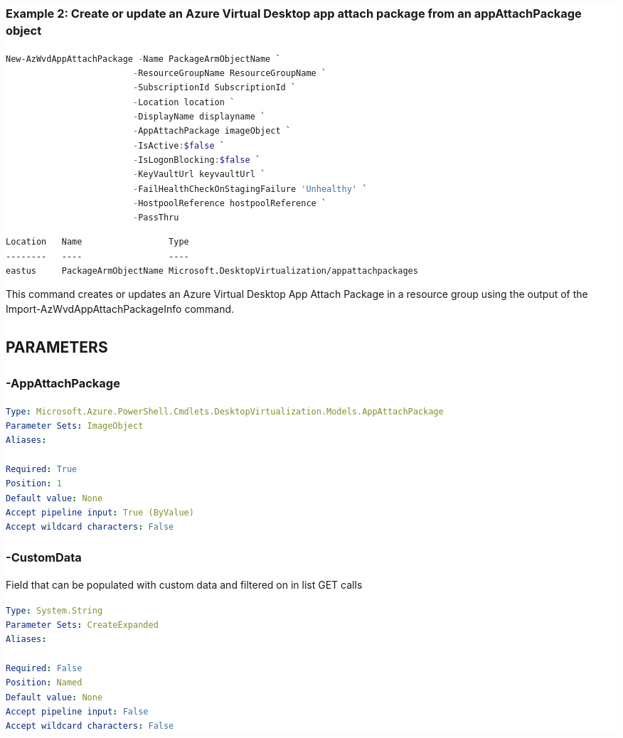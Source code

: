 ### Example 2: Create or update an Azure Virtual Desktop app attach package from an appAttachPackage object
```powershell
New-AzWvdAppAttachPackage -Name PackageArmObjectName `
                         -ResourceGroupName ResourceGroupName `
                         -SubscriptionId SubscriptionId `
                         -Location location `
                         -DisplayName displayname `
                         -AppAttachPackage imageObject `
                         -IsActive:$false `
                         -IsLogonBlocking:$false `
                         -KeyVaultUrl keyvaultUrl `
                         -FailHealthCheckOnStagingFailure 'Unhealthy' `
                         -HostpoolReference hostpoolReference `
                         -PassThru
```

```output
Location   Name                 Type
--------   ----                 ----
eastus     PackageArmObjectName Microsoft.DesktopVirtualization/appattachpackages
```

This command creates or updates an Azure Virtual Desktop App Attach Package in a resource group using the output of the Import-AzWvdAppAttachPackageInfo command.

## PARAMETERS

### -AppAttachPackage

```yaml
Type: Microsoft.Azure.PowerShell.Cmdlets.DesktopVirtualization.Models.AppAttachPackage
Parameter Sets: ImageObject
Aliases:

Required: True
Position: 1
Default value: None
Accept pipeline input: True (ByValue)
Accept wildcard characters: False
```

### -CustomData
Field that can be populated with custom data and filtered on in list GET calls

```yaml
Type: System.String
Parameter Sets: CreateExpanded
Aliases:

Required: False
Position: Named
Default value: None
Accept pipeline input: False
Accept wildcard characters: False
```
